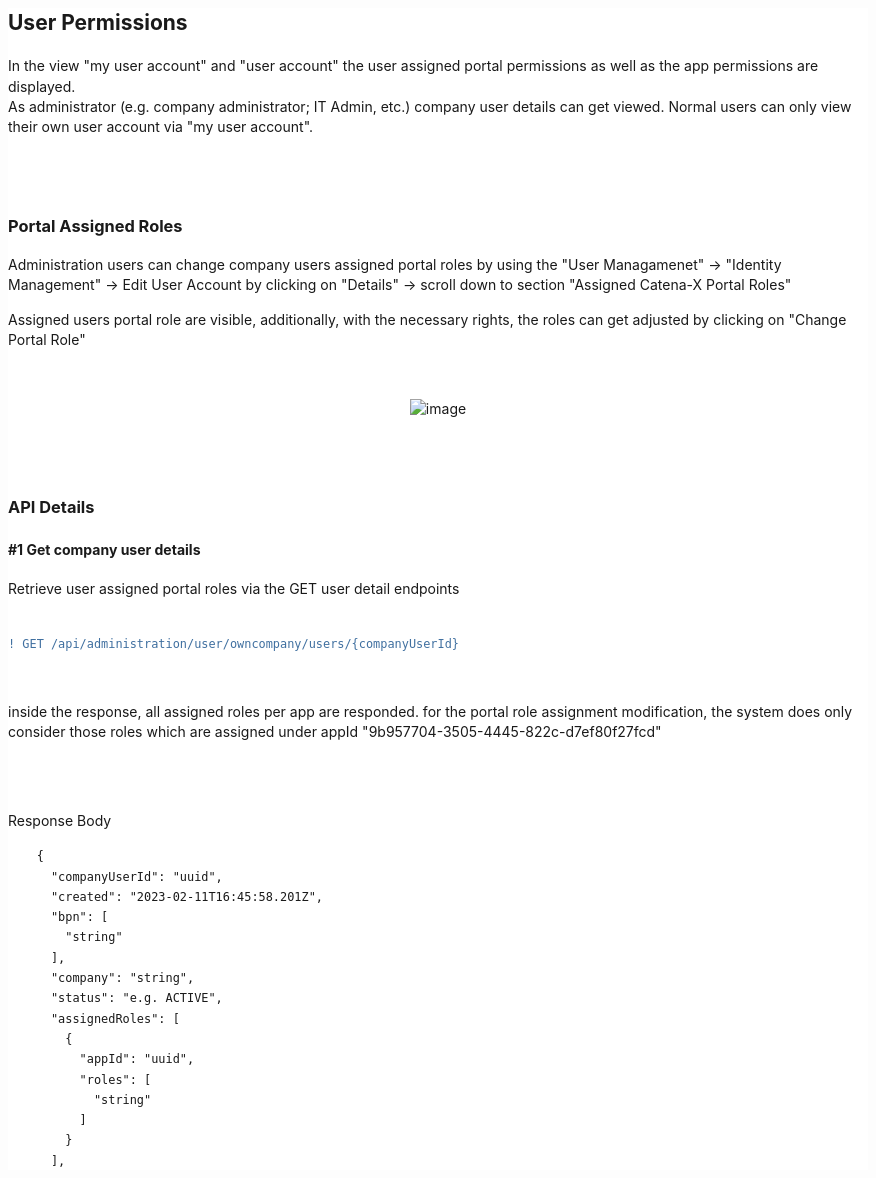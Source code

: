 ## User Permissions

In the view "my user account" and "user account" the user assigned portal permissions as well as the app permissions are displayed.
<br>
As administrator (e.g. company administrator; IT Admin, etc.) company user details can get viewed.
Normal users can only view their own user account via "my user account".

<br>
<br>

### Portal Assigned Roles

Administration users can change company users assigned portal roles by using the "User Managamenet" -> "Identity Management" -> Edit User Account by clicking on "Details" -> scroll down to section "Assigned Catena-X Portal Roles"
<br>

Assigned users portal role are visible, additionally, with the necessary rights, the roles can get adjusted by clicking on "Change Portal Role"

<br>

<p align="center">
<img width="686" alt="image" src="https://user-images.githubusercontent.com/94133633/229891450-5815f2ff-f62f-4824-ad73-9bb268457d62.png">
</p>

<br>
<br>

### API Details

#### #1 Get company user details

Retrieve user assigned portal roles via the GET user detail endpoints  
<br>

```diff
! GET /api/administration/user/owncompany/users/{companyUserId}
```

<br>

inside the response, all assigned roles per app are responded. for the portal role assignment modification, the system does only consider those roles which are assigned under appId "9b957704-3505-4445-822c-d7ef80f27fcd"

<br>
<br>

Response Body

    	{
    	  "companyUserId": "uuid",
    	  "created": "2023-02-11T16:45:58.201Z",
    	  "bpn": [
    	    "string"
    	  ],
    	  "company": "string",
    	  "status": "e.g. ACTIVE",
    	  "assignedRoles": [
    	    {
    	      "appId": "uuid",
    	      "roles": [
    	        "string"
    	      ]
    	    }
    	  ],